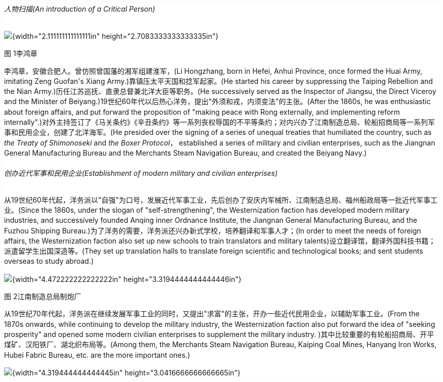###### 人物扫描(An introduction of a Critical Person)

![](media/image1.jpeg){width="2.111111111111111in"
height="2.7083333333333335in"}

图 1李鸿章

李鸿章，安徽合肥人。曾仿照曾国藩的湘军组建淮军，(Li Hongzhang, born in
Hefei, Anhui Province, once formed the Huai Army, imitating Zeng
Guofan\'s Xiang Army.)靠镇压太平天国和捻军起家。(He started his career
by suppressing the Taiping Rebellion and the Nian
Army.)历任江苏巡抚、直隶总督兼北洋大臣等职务。(He successively served as
the Inspector of Jiangsu, the Direct Viceroy and the Minister of
Beiyang.)19世纪60年代以后热心洋务，提出"外须和戎，内须变法"的主张。(After
the 1860s, he was enthusiastic about foreign affairs, and put forward
the proposition of \"making peace with Rong externally, and implementing
reform
internally\".)对外主持签订了《马关条约》《辛丑条约》等一系列丧权辱国的不平等条约；对内兴办了江南制造总局、轮船招商局等一系列军事和民用企业，创建了北洋海军。(He
presided over the signing of a series of unequal treaties that
humiliated the country, such as *the Treaty of Shimonoseki* and *the
Boxer Protocol*， established a series of military and civilian
enterprises, such as the Jiangnan General Manufacturing Bureau and the
Merchants Steam Navigation Bureau, and created the Beiyang Navy.)

###### 创办近代军事和民用企业(Establishment of modern military and civilian enterprises)

从19世纪60年代起，洋务派以"自强"为口号，发展近代军事工业，先后创办了安庆内军械所、江南制造总局、福州船政局等一批近代军事工业。(Since
the 1860s, under the slogan of \"self-strengthening\", the
Westernization faction has developed modern military industries, and
successively founded Anqing inner Ordnance Institute, the Jiangnan
General Manufacturing Bureau, and the Fuzhou Shipping
Bureau.)为了洋务的需要，洋务派还兴办新式学校，培养翻译和军事人才；(In
order to meet the needs of foreign affairs, the Westernization faction
also set up new schools to train translators and military
talents)设立翻译馆，翻译外国科技书籍；派遣留学生出国深造等。(They set up
translation halls to translate foreign scientific and technological
books; and sent students overseas to study abroad.)

![](media/image2.jpeg){width="4.472222222222222in"
height="3.3194444444444446in"}

图 2江南制造总局制炮厂

从19世纪70年代起，洋务派在继续发展军事工业的同时，又提出"求富"的主张，开办一些近代民用企业，以辅助军事工业。(From
the 1870s onwards, while continuing to develop the military industry,
the Westernization faction also put forward the idea of \"seeking
prosperity\" and opened some modern civilian enterprises to supplement
the military industry.
)其中比较重要的有轮船招商局、开平煤矿、汉阳铁厂、湖北织布局等。(Among
them, the Merchants Steam Navigation Bureau, Kaiping Coal Mines, Hanyang
Iron Works, Hubei Fabric Bureau, etc. are the more important ones.)

![](media/image3.jpeg){width="4.319444444444445in"
height="3.0416666666666665in"}
